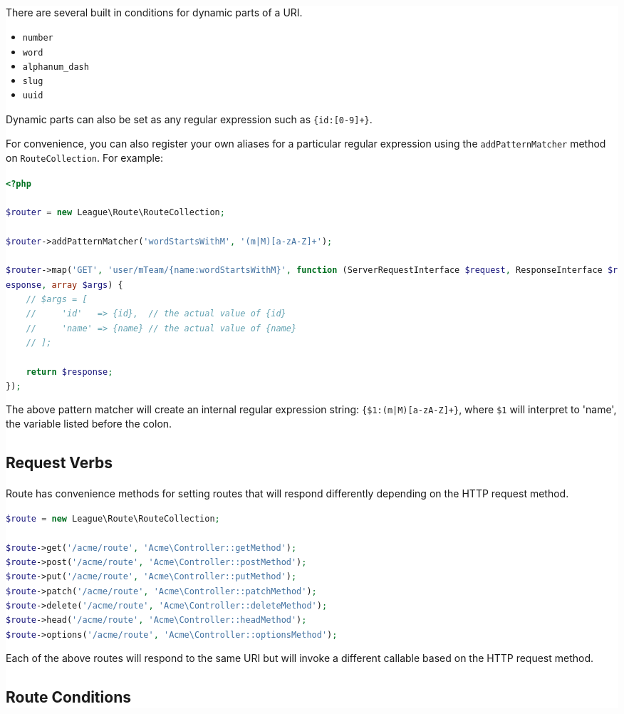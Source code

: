 There are several built in conditions for dynamic parts of a URI.

- `number`
- `word`
- `alphanum_dash`
- `slug`
- `uuid`

Dynamic parts can also be set as any regular expression such as `{id:[0-9]+}`.

For convenience, you can also register your own aliases for a particular regular expression using the `addPatternMatcher` method on `RouteCollection`. For example:

~~~php
<?php

$router = new League\Route\RouteCollection;

$router->addPatternMatcher('wordStartsWithM', '(m|M)[a-zA-Z]+');

$router->map('GET', 'user/mTeam/{name:wordStartsWithM}', function (ServerRequestInterface $request, ResponseInterface $response, array $args) {
    // $args = [
    //     'id'   => {id},  // the actual value of {id}
    //     'name' => {name} // the actual value of {name}
    // ];

    return $response;
});
~~~

The above pattern matcher will create an internal regular expression string: `{$1:(m|M)[a-zA-Z]+}`, where `$1` will interpret to 'name', the variable listed before the colon.

## Request Verbs

Route has convenience methods for setting routes that will respond differently depending on the HTTP request method.

~~~php
$route = new League\Route\RouteCollection;

$route->get('/acme/route', 'Acme\Controller::getMethod');
$route->post('/acme/route', 'Acme\Controller::postMethod');
$route->put('/acme/route', 'Acme\Controller::putMethod');
$route->patch('/acme/route', 'Acme\Controller::patchMethod');
$route->delete('/acme/route', 'Acme\Controller::deleteMethod');
$route->head('/acme/route', 'Acme\Controller::headMethod');
$route->options('/acme/route', 'Acme\Controller::optionsMethod');
~~~

Each of the above routes will respond to the same URI but will invoke a different callable based on the HTTP request method.

## Route Conditions
